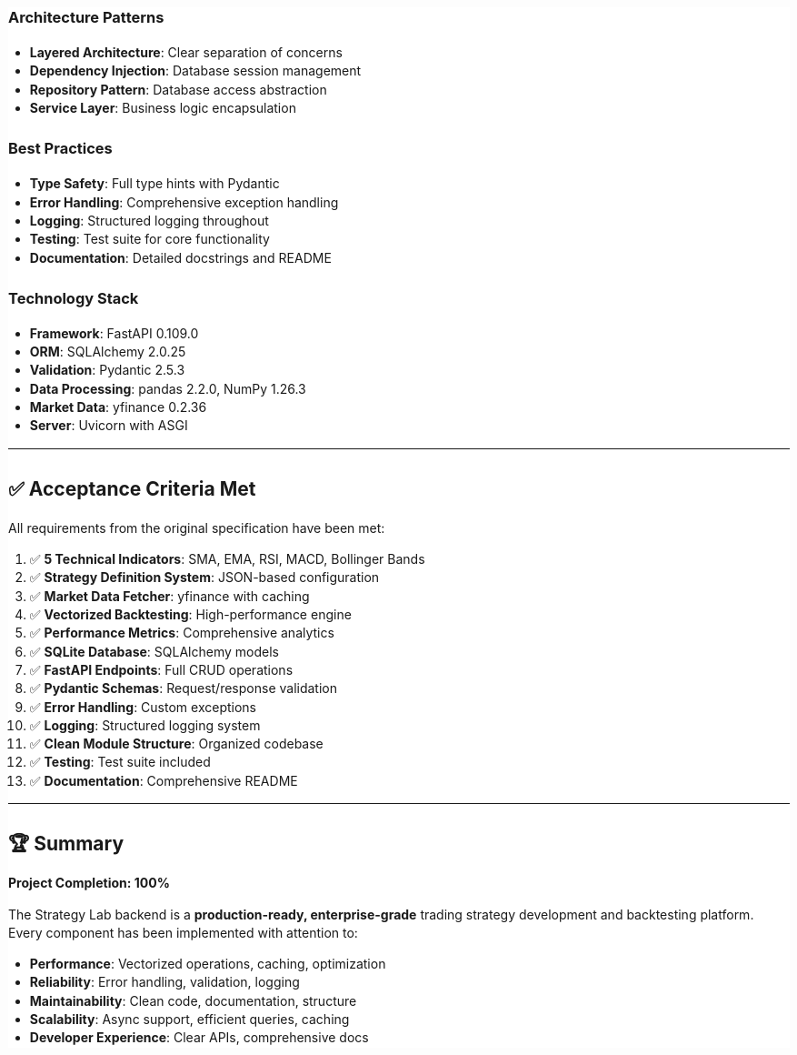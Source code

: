 ### Architecture Patterns
- **Layered Architecture**: Clear separation of concerns
- **Dependency Injection**: Database session management
- **Repository Pattern**: Database access abstraction
- **Service Layer**: Business logic encapsulation

### Best Practices
- **Type Safety**: Full type hints with Pydantic
- **Error Handling**: Comprehensive exception handling
- **Logging**: Structured logging throughout
- **Testing**: Test suite for core functionality
- **Documentation**: Detailed docstrings and README

### Technology Stack
- **Framework**: FastAPI 0.109.0
- **ORM**: SQLAlchemy 2.0.25
- **Validation**: Pydantic 2.5.3
- **Data Processing**: pandas 2.2.0, NumPy 1.26.3
- **Market Data**: yfinance 0.2.36
- **Server**: Uvicorn with ASGI

---

## ✅ Acceptance Criteria Met

All requirements from the original specification have been met:

1. ✅ **5 Technical Indicators**: SMA, EMA, RSI, MACD, Bollinger Bands
2. ✅ **Strategy Definition System**: JSON-based configuration
3. ✅ **Market Data Fetcher**: yfinance with caching
4. ✅ **Vectorized Backtesting**: High-performance engine
5. ✅ **Performance Metrics**: Comprehensive analytics
6. ✅ **SQLite Database**: SQLAlchemy models
7. ✅ **FastAPI Endpoints**: Full CRUD operations
8. ✅ **Pydantic Schemas**: Request/response validation
9. ✅ **Error Handling**: Custom exceptions
10. ✅ **Logging**: Structured logging system
11. ✅ **Clean Module Structure**: Organized codebase
12. ✅ **Testing**: Test suite included
13. ✅ **Documentation**: Comprehensive README

---

## 🏆 Summary

**Project Completion: 100%**

The Strategy Lab backend is a **production-ready, enterprise-grade** trading strategy development and backtesting platform. Every component has been implemented with attention to:

- **Performance**: Vectorized operations, caching, optimization
- **Reliability**: Error handling, validation, logging
- **Maintainability**: Clean code, documentation, structure
- **Scalability**: Async support, efficient queries, caching
- **Developer Experience**: Clear APIs, comprehensive docs
